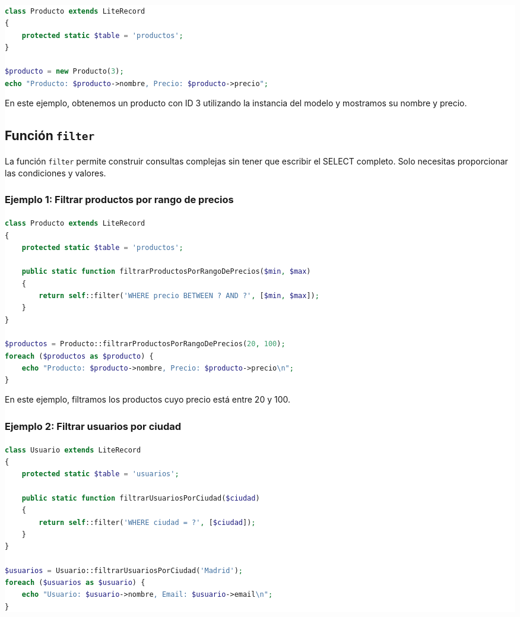 ```php
class Producto extends LiteRecord
{
    protected static $table = 'productos';
}

$producto = new Producto(3);
echo "Producto: $producto->nombre, Precio: $producto->precio";
```

En este ejemplo, obtenemos un producto con ID 3 utilizando la instancia del modelo y mostramos su nombre y precio.

## Función `filter`

La función `filter` permite construir consultas complejas sin tener que escribir el SELECT completo. Solo necesitas
proporcionar las condiciones y valores.

### Ejemplo 1: Filtrar productos por rango de precios

```php
class Producto extends LiteRecord
{
    protected static $table = 'productos';

    public static function filtrarProductosPorRangoDePrecios($min, $max)
    {
        return self::filter('WHERE precio BETWEEN ? AND ?', [$min, $max]);
    }
}

$productos = Producto::filtrarProductosPorRangoDePrecios(20, 100);
foreach ($productos as $producto) {
    echo "Producto: $producto->nombre, Precio: $producto->precio\n";
}
```

En este ejemplo, filtramos los productos cuyo precio está entre 20 y 100.

### Ejemplo 2: Filtrar usuarios por ciudad

```php
class Usuario extends LiteRecord
{
    protected static $table = 'usuarios';

    public static function filtrarUsuariosPorCiudad($ciudad)
    {
        return self::filter('WHERE ciudad = ?', [$ciudad]);
    }
}

$usuarios = Usuario::filtrarUsuariosPorCiudad('Madrid');
foreach ($usuarios as $usuario) {
    echo "Usuario: $usuario->nombre, Email: $usuario->email\n";
}
```
